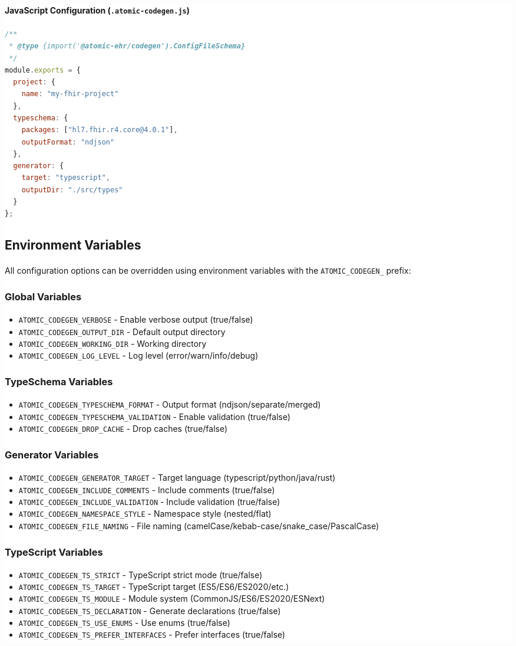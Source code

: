 #### JavaScript Configuration (`.atomic-codegen.js`)

```javascript
/**
 * @type {import('@atomic-ehr/codegen').ConfigFileSchema}
 */
module.exports = {
  project: {
    name: "my-fhir-project"
  },
  typeschema: {
    packages: ["hl7.fhir.r4.core@4.0.1"],
    outputFormat: "ndjson"
  },
  generator: {
    target: "typescript",
    outputDir: "./src/types"
  }
};
```

## Environment Variables

All configuration options can be overridden using environment variables with the `ATOMIC_CODEGEN_` prefix:

### Global Variables

- `ATOMIC_CODEGEN_VERBOSE` - Enable verbose output (true/false)
- `ATOMIC_CODEGEN_OUTPUT_DIR` - Default output directory
- `ATOMIC_CODEGEN_WORKING_DIR` - Working directory
- `ATOMIC_CODEGEN_LOG_LEVEL` - Log level (error/warn/info/debug)

### TypeSchema Variables

- `ATOMIC_CODEGEN_TYPESCHEMA_FORMAT` - Output format (ndjson/separate/merged)
- `ATOMIC_CODEGEN_TYPESCHEMA_VALIDATION` - Enable validation (true/false)
- `ATOMIC_CODEGEN_DROP_CACHE` - Drop caches (true/false)

### Generator Variables

- `ATOMIC_CODEGEN_GENERATOR_TARGET` - Target language (typescript/python/java/rust)
- `ATOMIC_CODEGEN_INCLUDE_COMMENTS` - Include comments (true/false)
- `ATOMIC_CODEGEN_INCLUDE_VALIDATION` - Include validation (true/false)
- `ATOMIC_CODEGEN_NAMESPACE_STYLE` - Namespace style (nested/flat)
- `ATOMIC_CODEGEN_FILE_NAMING` - File naming (camelCase/kebab-case/snake_case/PascalCase)

### TypeScript Variables

- `ATOMIC_CODEGEN_TS_STRICT` - TypeScript strict mode (true/false)
- `ATOMIC_CODEGEN_TS_TARGET` - TypeScript target (ES5/ES6/ES2020/etc.)
- `ATOMIC_CODEGEN_TS_MODULE` - Module system (CommonJS/ES6/ES2020/ESNext)
- `ATOMIC_CODEGEN_TS_DECLARATION` - Generate declarations (true/false)
- `ATOMIC_CODEGEN_TS_USE_ENUMS` - Use enums (true/false)
- `ATOMIC_CODEGEN_TS_PREFER_INTERFACES` - Prefer interfaces (true/false)
